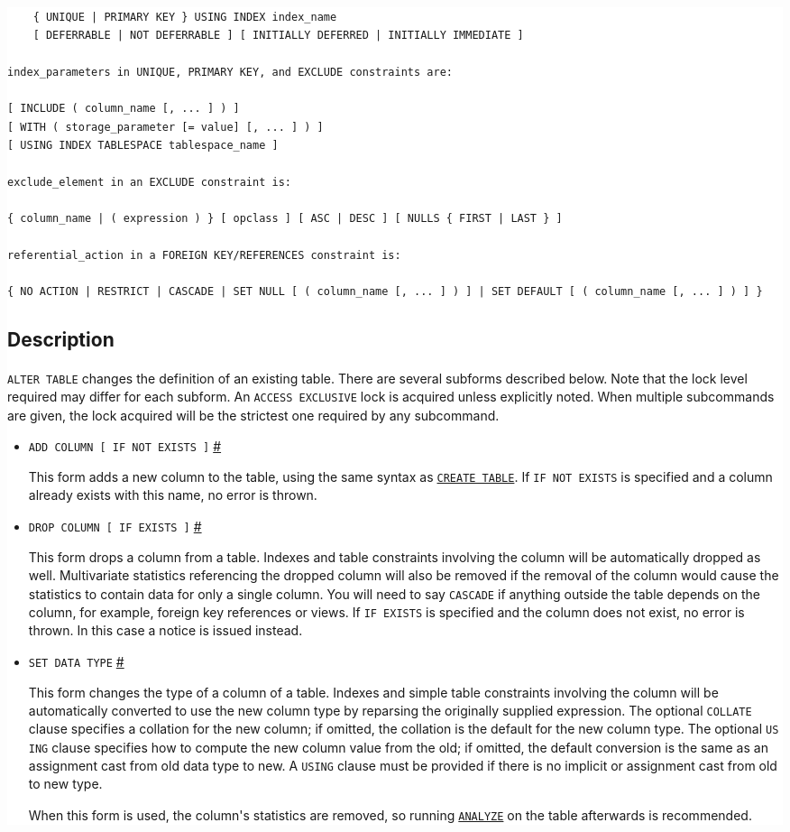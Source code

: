 ```
    { UNIQUE | PRIMARY KEY } USING INDEX index_name
    [ DEFERRABLE | NOT DEFERRABLE ] [ INITIALLY DEFERRED | INITIALLY IMMEDIATE ]

index_parameters in UNIQUE, PRIMARY KEY, and EXCLUDE constraints are:

[ INCLUDE ( column_name [, ... ] ) ]
[ WITH ( storage_parameter [= value] [, ... ] ) ]
[ USING INDEX TABLESPACE tablespace_name ]

exclude_element in an EXCLUDE constraint is:

{ column_name | ( expression ) } [ opclass ] [ ASC | DESC ] [ NULLS { FIRST | LAST } ]

referential_action in a FOREIGN KEY/REFERENCES constraint is:

{ NO ACTION | RESTRICT | CASCADE | SET NULL [ ( column_name [, ... ] ) ] | SET DEFAULT [ ( column_name [, ... ] ) ] }
```

## Description

`ALTER TABLE` changes the definition of an existing table. There are several subforms described below. Note that the lock level required may differ for each subform. An `ACCESS EXCLUSIVE` lock is acquired unless explicitly noted. When multiple subcommands are given, the lock acquired will be the strictest one required by any subcommand.

*   `ADD COLUMN [ IF NOT EXISTS ]` [#](#SQL-ALTERTABLE-DESC-ADD-COLUMN)

    This form adds a new column to the table, using the same syntax as [`CREATE TABLE`](sql-createtable.html "CREATE TABLE"). If `IF NOT EXISTS` is specified and a column already exists with this name, no error is thrown.

*   `DROP COLUMN [ IF EXISTS ]` [#](#SQL-ALTERTABLE-DESC-DROP-COLUMN)

    This form drops a column from a table. Indexes and table constraints involving the column will be automatically dropped as well. Multivariate statistics referencing the dropped column will also be removed if the removal of the column would cause the statistics to contain data for only a single column. You will need to say `CASCADE` if anything outside the table depends on the column, for example, foreign key references or views. If `IF EXISTS` is specified and the column does not exist, no error is thrown. In this case a notice is issued instead.

*   `SET DATA TYPE` [#](#SQL-ALTERTABLE-DESC-SET-DATA-TYPE)

    This form changes the type of a column of a table. Indexes and simple table constraints involving the column will be automatically converted to use the new column type by reparsing the originally supplied expression. The optional `COLLATE` clause specifies a collation for the new column; if omitted, the collation is the default for the new column type. The optional `USING` clause specifies how to compute the new column value from the old; if omitted, the default conversion is the same as an assignment cast from old data type to new. A `USING` clause must be provided if there is no implicit or assignment cast from old to new type.

    When this form is used, the column's statistics are removed, so running [`ANALYZE`](sql-analyze.html "ANALYZE") on the table afterwards is recommended.
